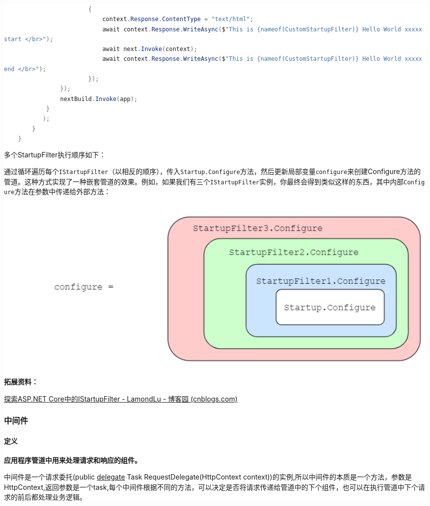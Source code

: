 ```C#
                        {
                            context.Response.ContentType = "text/html";                            
                            await context.Response.WriteAsync($"This is {nameof(CustomStartupFilter)} Hello World xxxxx start </br>");
                            await next.Invoke(context);
                            await context.Response.WriteAsync($"This is {nameof(CustomStartupFilter)} Hello World xxxxx   end </br>");
                        });
                });
                nextBuild.Invoke(app);
            }
           );
        }
    }
```

多个StartupFilter执行顺序如下：

通过循环遍历每个`IStartupFilter`（以相反的顺序），传入`Startup.Configure`方法，然后更新局部变量`configure`来创建Configure方法的管道。这种方式实现了一种嵌套管道的效果。例如，如果我们有三个`IStartupFilter`实例，你最终会得到类似这样的东西，其中内部`Configure`方法在参数中传递给外部方法：

![image-20230216173106058](images/笔记/image-20230216173106058.png)

**拓展资料：**

[探索ASP.NET Core中的IStartupFilter - LamondLu - 博客园 (cnblogs.com)](https://www.cnblogs.com/lwqlun/p/10279874.html)

### 中间件

#### 定义

**应用程序管道中用来处理请求和响应的组件。**

中间件是一个请求委托(public [delegate](https://so.csdn.net/so/search?q=delegate&spm=1001.2101.3001.7020) Task RequestDelegate(HttpContext context))的实例,所以中间件的本质是一个方法，参数是HttpContext,返回参数是一个task,每个中间件根据不同的方法，可以决定是否将请求传递给管道中的下个组件，也可以在执行管道中下个请求的前后都处理业务逻辑。

